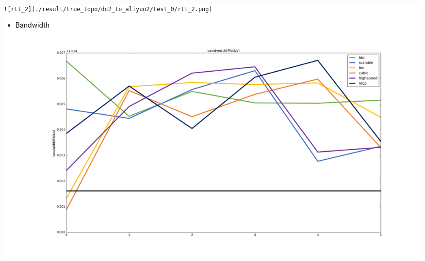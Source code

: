     ![rtt_2](./result/true_topo/dc2_to_aliyun2/test_0/rtt_2.png)
+   Bandwidth
    ![bandwidth_1](./result/true_topo/dc2_to_aliyun2/test_0/bandwidth_1.png)
